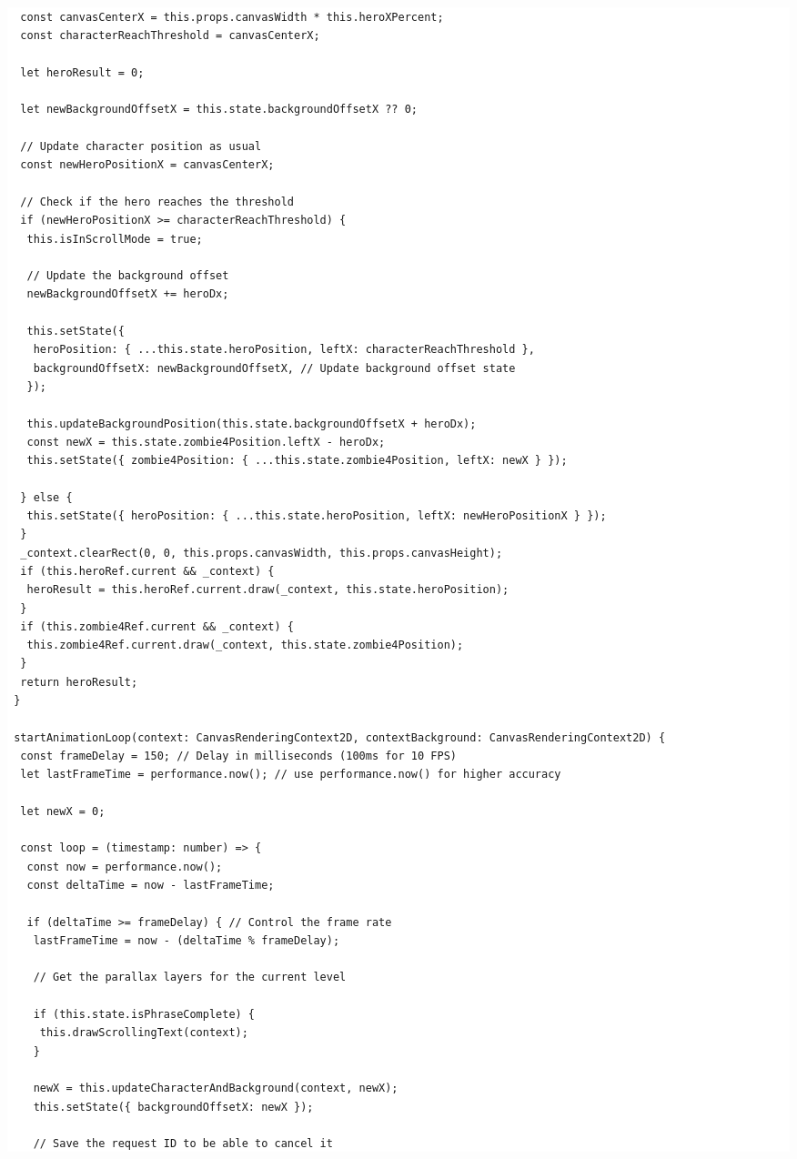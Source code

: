```tsx
  const canvasCenterX = this.props.canvasWidth * this.heroXPercent;
  const characterReachThreshold = canvasCenterX;

  let heroResult = 0;

  let newBackgroundOffsetX = this.state.backgroundOffsetX ?? 0;

  // Update character position as usual
  const newHeroPositionX = canvasCenterX;

  // Check if the hero reaches the threshold
  if (newHeroPositionX >= characterReachThreshold) {
   this.isInScrollMode = true;

   // Update the background offset
   newBackgroundOffsetX += heroDx;

   this.setState({
    heroPosition: { ...this.state.heroPosition, leftX: characterReachThreshold },
    backgroundOffsetX: newBackgroundOffsetX, // Update background offset state
   });

   this.updateBackgroundPosition(this.state.backgroundOffsetX + heroDx);
   const newX = this.state.zombie4Position.leftX - heroDx;
   this.setState({ zombie4Position: { ...this.state.zombie4Position, leftX: newX } });

  } else {
   this.setState({ heroPosition: { ...this.state.heroPosition, leftX: newHeroPositionX } });
  }
  _context.clearRect(0, 0, this.props.canvasWidth, this.props.canvasHeight);
  if (this.heroRef.current && _context) {
   heroResult = this.heroRef.current.draw(_context, this.state.heroPosition);
  }
  if (this.zombie4Ref.current && _context) {
   this.zombie4Ref.current.draw(_context, this.state.zombie4Position);
  }
  return heroResult;
 }

 startAnimationLoop(context: CanvasRenderingContext2D, contextBackground: CanvasRenderingContext2D) {
  const frameDelay = 150; // Delay in milliseconds (100ms for 10 FPS)
  let lastFrameTime = performance.now(); // use performance.now() for higher accuracy

  let newX = 0;

  const loop = (timestamp: number) => {
   const now = performance.now();
   const deltaTime = now - lastFrameTime;

   if (deltaTime >= frameDelay) { // Control the frame rate
    lastFrameTime = now - (deltaTime % frameDelay);

    // Get the parallax layers for the current level

    if (this.state.isPhraseComplete) {
     this.drawScrollingText(context);
    }

    newX = this.updateCharacterAndBackground(context, newX);
    this.setState({ backgroundOffsetX: newX });

    // Save the request ID to be able to cancel it
```